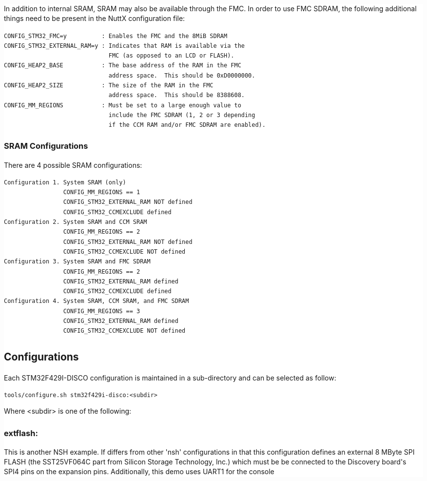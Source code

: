 In addition to internal SRAM, SRAM may also be available through the
FMC. In order to use FMC SDRAM, the following additional things need to
be present in the NuttX configuration file:

    CONFIG_STM32_FMC=y          : Enables the FMC and the 8MiB SDRAM
    CONFIG_STM32_EXTERNAL_RAM=y : Indicates that RAM is available via the
                                  FMC (as opposed to an LCD or FLASH).
    CONFIG_HEAP2_BASE           : The base address of the RAM in the FMC
                                  address space.  This should be 0xD0000000.
    CONFIG_HEAP2_SIZE           : The size of the RAM in the FMC
                                  address space.  This should be 8388608.
    CONFIG_MM_REGIONS           : Must be set to a large enough value to
                                  include the FMC SDRAM (1, 2 or 3 depending
                                  if the CCM RAM and/or FMC SDRAM are enabled).

### SRAM Configurations

There are 4 possible SRAM configurations:

    Configuration 1. System SRAM (only)
                     CONFIG_MM_REGIONS == 1
                     CONFIG_STM32_EXTERNAL_RAM NOT defined
                     CONFIG_STM32_CCMEXCLUDE defined
    Configuration 2. System SRAM and CCM SRAM
                     CONFIG_MM_REGIONS == 2
                     CONFIG_STM32_EXTERNAL_RAM NOT defined
                     CONFIG_STM32_CCMEXCLUDE NOT defined
    Configuration 3. System SRAM and FMC SDRAM
                     CONFIG_MM_REGIONS == 2
                     CONFIG_STM32_EXTERNAL_RAM defined
                     CONFIG_STM32_CCMEXCLUDE defined
    Configuration 4. System SRAM, CCM SRAM, and FMC SDRAM
                     CONFIG_MM_REGIONS == 3
                     CONFIG_STM32_EXTERNAL_RAM defined
                     CONFIG_STM32_CCMEXCLUDE NOT defined

Configurations
--------------

Each STM32F429I-DISCO configuration is maintained in a sub-directory and
can be selected as follow:

    tools/configure.sh stm32f429i-disco:<subdir>

Where \<subdir\> is one of the following:

### extflash:

This is another NSH example. If differs from other \'nsh\'
configurations in that this configuration defines an external 8 MByte
SPI FLASH (the SST25VF064C part from Silicon Storage Technology, Inc.)
which must be be connected to the Discovery board\'s SPI4 pins on the
expansion pins. Additionally, this demo uses UART1 for the console
